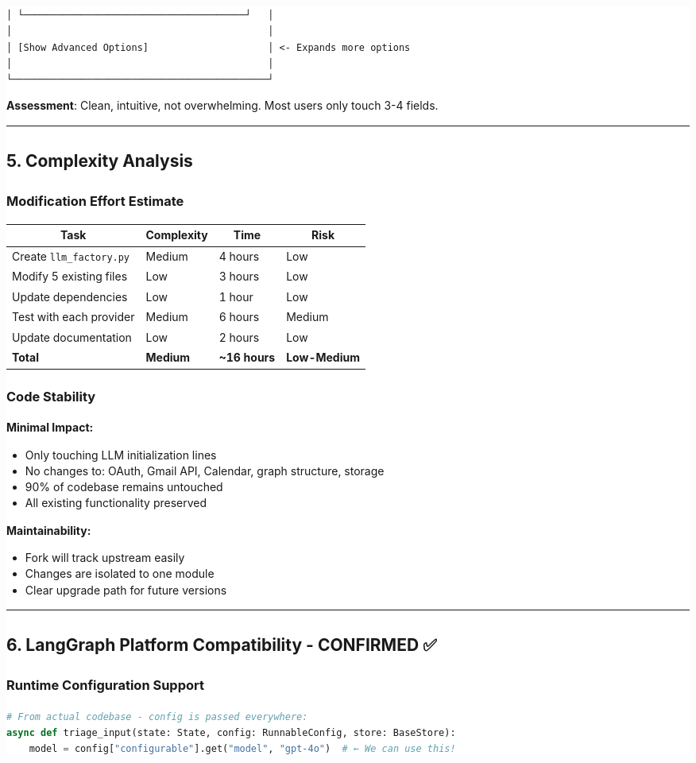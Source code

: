 ```
│ └───────────────────────────────────────┘   │
│                                             │
│ [Show Advanced Options]                     │ <- Expands more options
│                                             │
└─────────────────────────────────────────────┘
```

**Assessment**: Clean, intuitive, not overwhelming. Most users only touch 3-4 fields.

---

## 5. Complexity Analysis

### Modification Effort Estimate

| Task | Complexity | Time | Risk |
|------|------------|------|------|
| Create `llm_factory.py` | Medium | 4 hours | Low |
| Modify 5 existing files | Low | 3 hours | Low |
| Update dependencies | Low | 1 hour | Low |
| Test with each provider | Medium | 6 hours | Medium |
| Update documentation | Low | 2 hours | Low |
| **Total** | **Medium** | **~16 hours** | **Low-Medium** |

### Code Stability

**Minimal Impact:**
- Only touching LLM initialization lines
- No changes to: OAuth, Gmail API, Calendar, graph structure, storage
- 90% of codebase remains untouched
- All existing functionality preserved

**Maintainability:**
- Fork will track upstream easily
- Changes are isolated to one module
- Clear upgrade path for future versions

---

## 6. LangGraph Platform Compatibility - **CONFIRMED** ✅

### Runtime Configuration Support

```python
# From actual codebase - config is passed everywhere:
async def triage_input(state: State, config: RunnableConfig, store: BaseStore):
    model = config["configurable"].get("model", "gpt-4o")  # ← We can use this!
```
